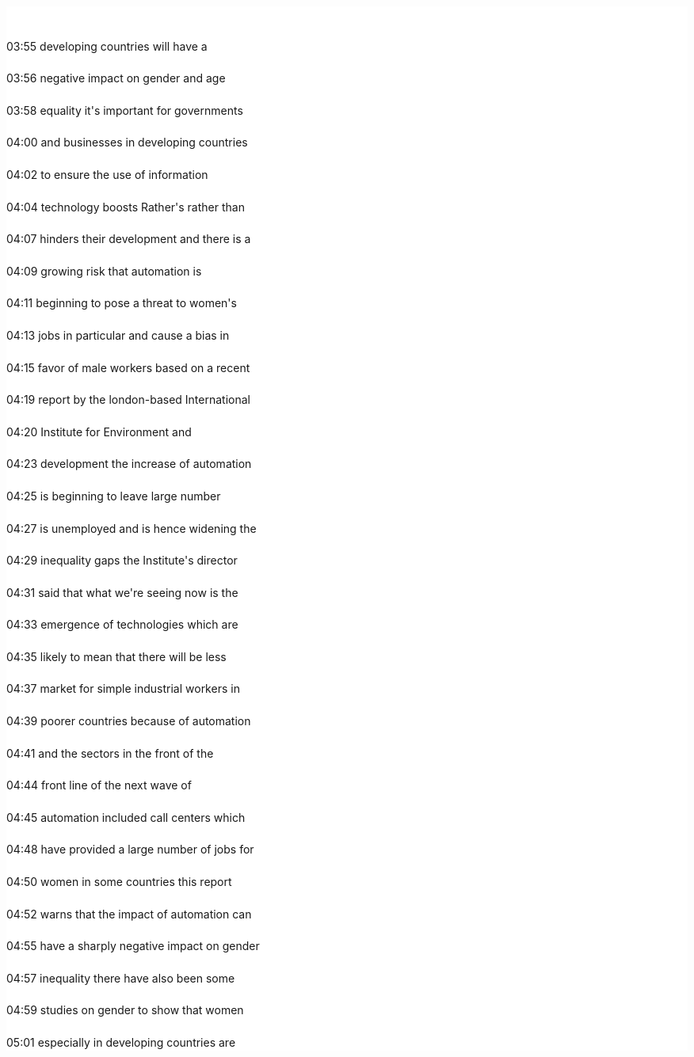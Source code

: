 <br /><br />03:55
developing countries will have a
<br /><br />03:56
negative impact on gender and age
<br /><br />03:58
equality it's important for governments
<br /><br />04:00
and businesses in developing countries
<br /><br />04:02
to ensure the use of information
<br /><br />04:04
technology boosts Rather's rather than
<br /><br />04:07
hinders their development and there is a
<br /><br />04:09
growing risk that automation is
<br /><br />04:11
beginning to pose a threat to women's
<br /><br />04:13
jobs in particular and cause a bias in
<br /><br />04:15
favor of male workers based on a recent
<br /><br />04:19
report by the london-based International
<br /><br />04:20
Institute for Environment and
<br /><br />04:23
development the increase of automation
<br /><br />04:25
is beginning to leave large number
<br /><br />04:27
is unemployed and is hence widening the
<br /><br />04:29
inequality gaps the Institute's director
<br /><br />04:31
said that what we're seeing now is the
<br /><br />04:33
emergence of technologies which are
<br /><br />04:35
likely to mean that there will be less
<br /><br />04:37
market for simple industrial workers in
<br /><br />04:39
poorer countries because of automation
<br /><br />04:41
and the sectors in the front of the
<br /><br />04:44
front line of the next wave of
<br /><br />04:45
automation included call centers which
<br /><br />04:48
have provided a large number of jobs for
<br /><br />04:50
women in some countries this report
<br /><br />04:52
warns that the impact of automation can
<br /><br />04:55
have a sharply negative impact on gender
<br /><br />04:57
inequality there have also been some
<br /><br />04:59
studies on gender to show that women
<br /><br />05:01
especially in developing countries are
